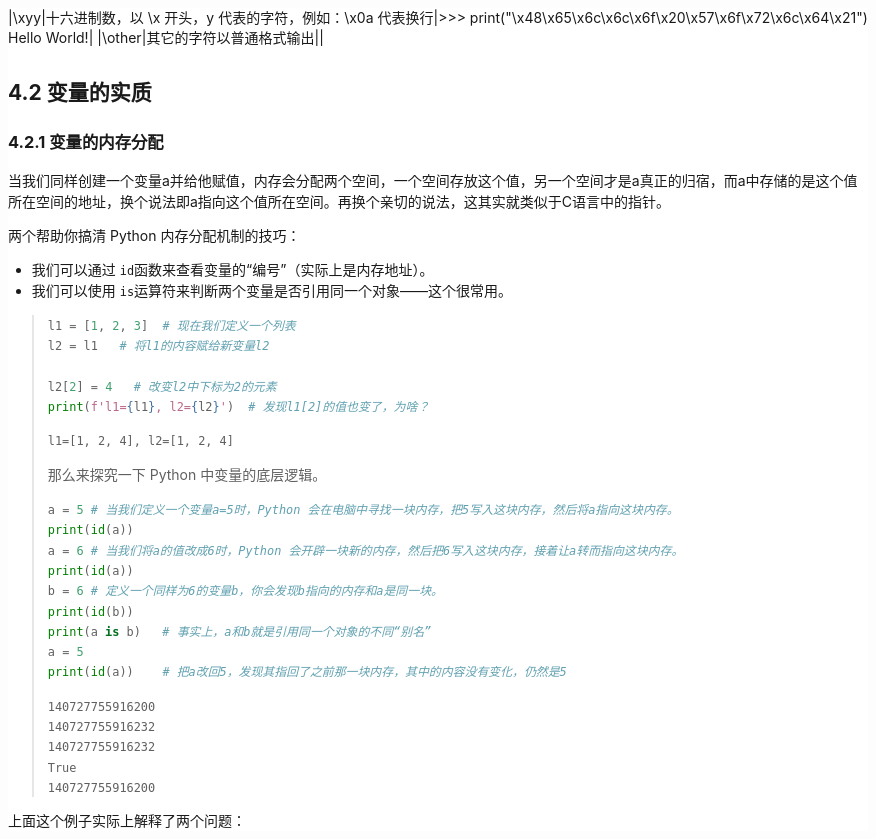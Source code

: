 |\xyy|十六进制数，以 \x 开头，y 代表的字符，例如：\x0a 代表换行|>>> print("\x48\x65\x6c\x6c\x6f\x20\x57\x6f\x72\x6c\x64\x21")<br />Hello World!|
|\other|其它的字符以普通格式输出||

## 4.2 变量的实质

### 4.2.1 变量的内存分配

当我们同样创建一个变量a并给他赋值，内存会分配两个空间，一个空间存放这个值，另一个空间才是a真正的归宿，而a中存储的是这个值所在空间的地址，换个说法即a指向这个值所在空间。再换个亲切的说法，这其实就类似于C语言中的指针。

两个帮助你搞清 Python 内存分配机制的技巧：

* 我们可以通过 `id`​ 函数来查看变量的“编号”（实际上是内存地址）。
* 我们可以使用 `is`​ 运算符来判断两个变量是否引用同一个对象——这个很常用。

> ```python
> l1 = [1, 2, 3]  # 现在我们定义一个列表
> l2 = l1   # 将l1的内容赋给新变量l2
>
> l2[2] = 4   # 改变l2中下标为2的元素
> print(f'l1={l1}, l2={l2}')  # 发现l1[2]的值也变了，为啥？
> ```
>
> ```
> l1=[1, 2, 4], l2=[1, 2, 4]
> ```
>
> 那么来探究一下 Python 中变量的底层逻辑。
>
> ```python
> a = 5 # 当我们定义一个变量a=5时，Python 会在电脑中寻找一块内存，把5写入这块内存，然后将a指向这块内存。
> print(id(a))
> a = 6 # 当我们将a的值改成6时，Python 会开辟一块新的内存，然后把6写入这块内存，接着让a转而指向这块内存。
> print(id(a))
> b = 6 # 定义一个同样为6的变量b，你会发现b指向的内存和a是同一块。
> print(id(b))
> print(a is b)   # 事实上，a和b就是引用同一个对象的不同“别名”
> a = 5
> print(id(a))    # 把a改回5，发现其指回了之前那一块内存，其中的内容没有变化，仍然是5
> ```
>
> ```
> 140727755916200
> 140727755916232
> 140727755916232
> True
> 140727755916200
> ```

上面这个例子实际上解释了两个问题：
